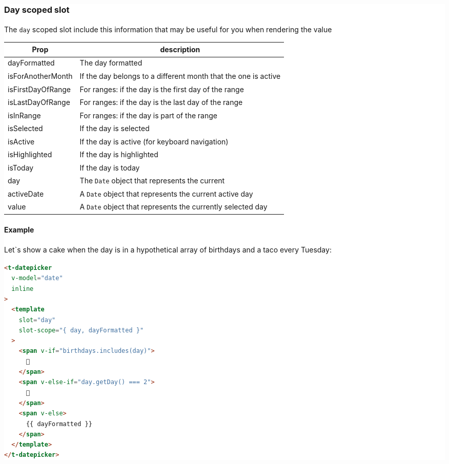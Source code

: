 ### Day scoped slot

The `day` scoped slot include this information that may be useful for you when rendering the value

| Prop              | description                                                    |
| ----------------- | -------------------------------------------------------------- |
| dayFormatted      | The day formatted                                              |
| isForAnotherMonth | If the day belongs to a different month that the one is active |
| isFirstDayOfRange | For ranges: if the day is the first day of the range           |
| isLastDayOfRange  | For ranges: if the day is the last day of the range            |
| isInRange         | For ranges: if the day is part of the range                    |
| isSelected        | If the day is selected                                         |
| isActive          | If the day is active (for keyboard navigation)                 |
| isHighlighted     | If the day is highlighted                                      |
| isToday           | If the day is today                                            |
| day               | The `Date` object that represents the current                  |
| activeDate        | A `Date` object that represents the current active day         |
| value             | A `Date` object that represents the currently selected day     |

#### Example

Let`s show a cake when the day is in a hypothetical array of birthdays and a taco every Tuesday:

```html
<t-datepicker
  v-model="date"
  inline
>
  <template
    slot="day"
    slot-scope="{ day, dayFormatted }"
  >
    <span v-if="birthdays.includes(day)">
      🎂
    </span>
    <span v-else-if="day.getDay() === 2">
      🌮
    </span>
    <span v-else>
      {{ dayFormatted }}
    </span>
  </template>
</t-datepicker>
```
